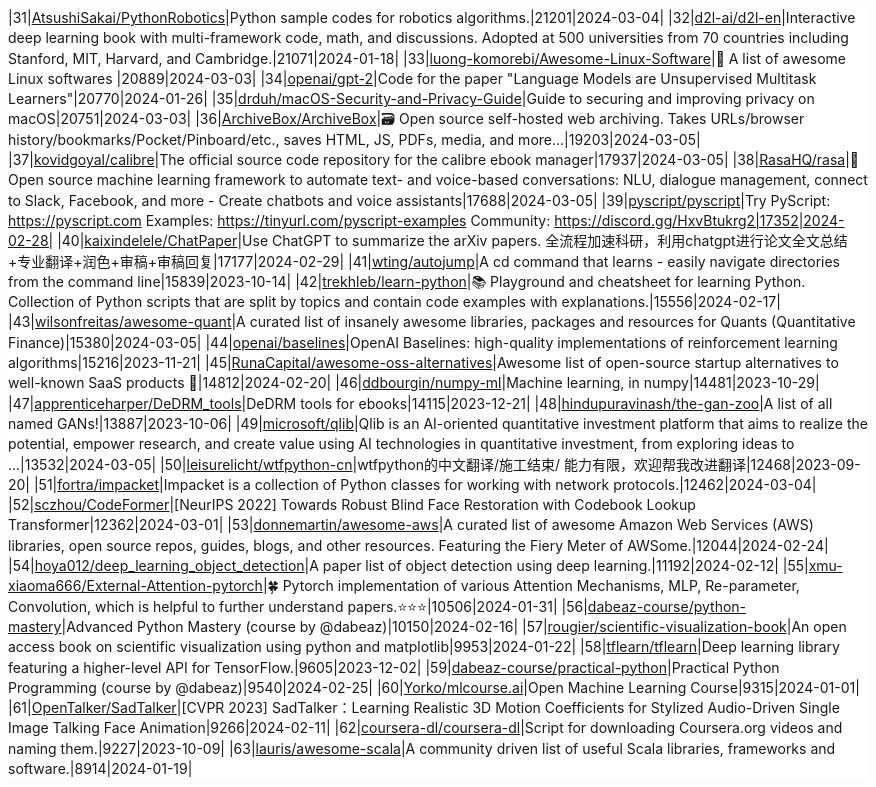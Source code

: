 |31|[AtsushiSakai/PythonRobotics](https://github.com/AtsushiSakai/PythonRobotics)|Python sample codes for robotics algorithms.|21201|2024-03-04|
|32|[d2l-ai/d2l-en](https://github.com/d2l-ai/d2l-en)|Interactive deep learning book with multi-framework code, math, and discussions. Adopted at 500 universities from 70 countries including Stanford, MIT, Harvard, and Cambridge.|21071|2024-01-18|
|33|[luong-komorebi/Awesome-Linux-Software](https://github.com/luong-komorebi/Awesome-Linux-Software)|🐧 A list of awesome Linux softwares |20889|2024-03-03|
|34|[openai/gpt-2](https://github.com/openai/gpt-2)|Code for the paper "Language Models are Unsupervised Multitask Learners"|20770|2024-01-26|
|35|[drduh/macOS-Security-and-Privacy-Guide](https://github.com/drduh/macOS-Security-and-Privacy-Guide)|Guide to securing and improving privacy on macOS|20751|2024-03-03|
|36|[ArchiveBox/ArchiveBox](https://github.com/ArchiveBox/ArchiveBox)|🗃 Open source self-hosted web archiving. Takes URLs/browser history/bookmarks/Pocket/Pinboard/etc., saves HTML, JS, PDFs, media, and more...|19203|2024-03-05|
|37|[kovidgoyal/calibre](https://github.com/kovidgoyal/calibre)|The official source code repository for the calibre ebook manager|17937|2024-03-05|
|38|[RasaHQ/rasa](https://github.com/RasaHQ/rasa)|💬   Open source machine learning framework to automate text- and voice-based conversations: NLU, dialogue management, connect to Slack, Facebook, and more - Create chatbots and voice assistants|17688|2024-03-05|
|39|[pyscript/pyscript](https://github.com/pyscript/pyscript)|Try PyScript: https://pyscript.com  Examples: https://tinyurl.com/pyscript-examples  Community: https://discord.gg/HxvBtukrg2|17352|2024-02-28|
|40|[kaixindelele/ChatPaper](https://github.com/kaixindelele/ChatPaper)|Use ChatGPT to summarize the arXiv papers. 全流程加速科研，利用chatgpt进行论文全文总结+专业翻译+润色+审稿+审稿回复|17177|2024-02-29|
|41|[wting/autojump](https://github.com/wting/autojump)|A cd command that learns - easily navigate directories from the command line|15839|2023-10-14|
|42|[trekhleb/learn-python](https://github.com/trekhleb/learn-python)|📚 Playground and cheatsheet for learning Python. Collection of Python scripts that are split by topics and contain code examples with explanations.|15556|2024-02-17|
|43|[wilsonfreitas/awesome-quant](https://github.com/wilsonfreitas/awesome-quant)|A curated list of insanely awesome libraries, packages and resources for Quants (Quantitative Finance)|15380|2024-03-05|
|44|[openai/baselines](https://github.com/openai/baselines)|OpenAI Baselines: high-quality implementations of reinforcement learning algorithms|15216|2023-11-21|
|45|[RunaCapital/awesome-oss-alternatives](https://github.com/RunaCapital/awesome-oss-alternatives)|Awesome list of open-source startup alternatives to well-known SaaS products 🚀|14812|2024-02-20|
|46|[ddbourgin/numpy-ml](https://github.com/ddbourgin/numpy-ml)|Machine learning, in numpy|14481|2023-10-29|
|47|[apprenticeharper/DeDRM_tools](https://github.com/apprenticeharper/DeDRM_tools)|DeDRM tools for ebooks|14115|2023-12-21|
|48|[hindupuravinash/the-gan-zoo](https://github.com/hindupuravinash/the-gan-zoo)|A list of all named GANs!|13887|2023-10-06|
|49|[microsoft/qlib](https://github.com/microsoft/qlib)|Qlib is an AI-oriented quantitative investment platform that aims to realize the potential, empower research, and create value using AI technologies in quantitative investment, from exploring ideas to ...|13532|2024-03-05|
|50|[leisurelicht/wtfpython-cn](https://github.com/leisurelicht/wtfpython-cn)|wtfpython的中文翻译/施工结束/ 能力有限，欢迎帮我改进翻译|12468|2023-09-20|
|51|[fortra/impacket](https://github.com/fortra/impacket)|Impacket is a collection of Python classes for working with network protocols.|12462|2024-03-04|
|52|[sczhou/CodeFormer](https://github.com/sczhou/CodeFormer)|[NeurIPS 2022] Towards Robust Blind Face Restoration with Codebook Lookup Transformer|12362|2024-03-01|
|53|[donnemartin/awesome-aws](https://github.com/donnemartin/awesome-aws)|A curated list of awesome Amazon Web Services (AWS) libraries, open source repos, guides, blogs, and other resources.  Featuring the Fiery Meter of AWSome.|12044|2024-02-24|
|54|[hoya012/deep_learning_object_detection](https://github.com/hoya012/deep_learning_object_detection)|A paper list of object detection using deep learning.|11192|2024-02-12|
|55|[xmu-xiaoma666/External-Attention-pytorch](https://github.com/xmu-xiaoma666/External-Attention-pytorch)|🍀 Pytorch implementation of various Attention Mechanisms, MLP, Re-parameter, Convolution, which is helpful to further understand papers.⭐⭐⭐|10506|2024-01-31|
|56|[dabeaz-course/python-mastery](https://github.com/dabeaz-course/python-mastery)|Advanced Python Mastery (course by @dabeaz)|10150|2024-02-16|
|57|[rougier/scientific-visualization-book](https://github.com/rougier/scientific-visualization-book)|An open access book on scientific visualization using python and matplotlib|9953|2024-01-22|
|58|[tflearn/tflearn](https://github.com/tflearn/tflearn)|Deep learning library featuring a higher-level API for TensorFlow.|9605|2023-12-02|
|59|[dabeaz-course/practical-python](https://github.com/dabeaz-course/practical-python)|Practical Python Programming (course by @dabeaz)|9540|2024-02-25|
|60|[Yorko/mlcourse.ai](https://github.com/Yorko/mlcourse.ai)|Open Machine Learning Course|9315|2024-01-01|
|61|[OpenTalker/SadTalker](https://github.com/OpenTalker/SadTalker)|[CVPR 2023] SadTalker：Learning Realistic 3D Motion Coefficients for Stylized Audio-Driven Single Image Talking Face Animation|9266|2024-02-11|
|62|[coursera-dl/coursera-dl](https://github.com/coursera-dl/coursera-dl)|Script for downloading Coursera.org videos and naming them.|9227|2023-10-09|
|63|[lauris/awesome-scala](https://github.com/lauris/awesome-scala)|A community driven list of useful Scala libraries, frameworks and software.|8914|2024-01-19|